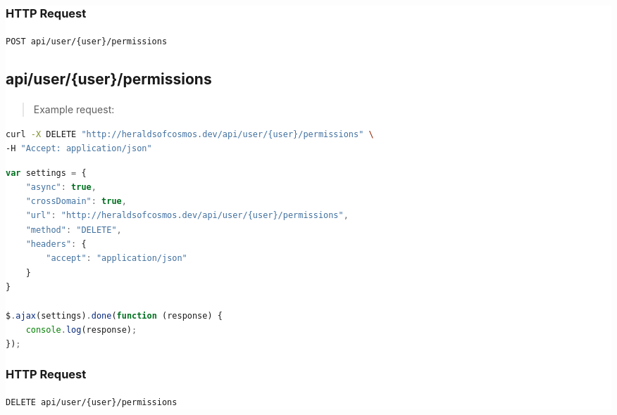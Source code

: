 
### HTTP Request
`POST api/user/{user}/permissions`





## api/user/{user}/permissions

> Example request:

```bash
curl -X DELETE "http://heraldsofcosmos.dev/api/user/{user}/permissions" \
-H "Accept: application/json"
```

```javascript
var settings = {
    "async": true,
    "crossDomain": true,
    "url": "http://heraldsofcosmos.dev/api/user/{user}/permissions",
    "method": "DELETE",
    "headers": {
        "accept": "application/json"
    }
}

$.ajax(settings).done(function (response) {
    console.log(response);
});
```


### HTTP Request
`DELETE api/user/{user}/permissions`




